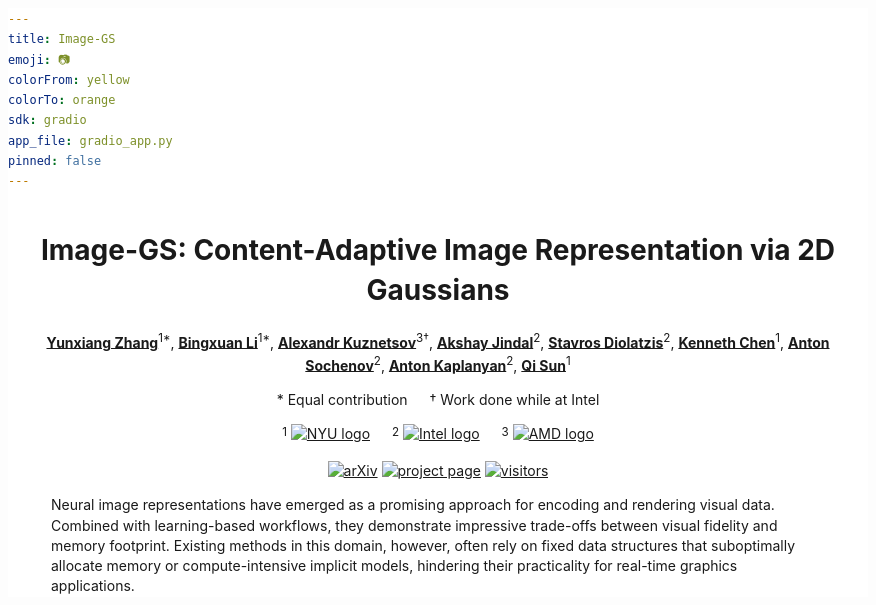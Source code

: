 ```yaml
---
title: Image-GS
emoji: 📷
colorFrom: yellow
colorTo: orange
sdk: gradio
app_file: gradio_app.py
pinned: false
---
```


<div align="center">

<h1>Image-GS: Content-Adaptive Image Representation via 2D Gaussians</h1>

[**Yunxiang Zhang**](https://yunxiangzhang.github.io/)<sup>1\*</sup>,
[**Bingxuan Li**](https://bingxuan-li.github.io/)<sup>1\*</sup>,
[**Alexandr Kuznetsov**](https://alexku.me/)<sup>3&dagger;</sup>,
[**Akshay Jindal**](https://www.akshayjindal.com/)<sup>2</sup>,
[**Stavros Diolatzis**](https://www.sdiolatz.info/)<sup>2</sup>,
[**Kenneth Chen**](https://kenchen10.github.io/)<sup>1</sup>,
[**Anton Sochenov**](https://www.intel.com/content/www/us/en/developer/articles/community/gpu-researchers-anton-sochenov.html)<sup>2</sup>,
[**Anton Kaplanyan**](http://kaplanyan.com/)<sup>2</sup>,
[**Qi Sun**](https://qisun.me/)<sup>1</sup>

\* Equal contribution &emsp; &dagger; Work done while at Intel

<sup>1</sup>
<a href="https://www.immersivecomputinglab.org/research/"><img width="30%" src="assets/images/NYU-logo.png" style="vertical-align: top;" alt="NYU logo"></a>
&emsp;
<sup>2</sup>
<a href="https://www.intel.com/content/www/us/en/developer/topic-technology/graphics-research/overview.html"><img width="22%" src="assets/images/Intel-logo.png" style="vertical-align: top;" alt="Intel logo"></a>
&emsp;
<sup>3</sup>
<a href="https://www.amd.com/en.html"><img width="33%" src="assets/images/AMD-logo.png" style="vertical-align: top;" alt="AMD logo"></a>

<a href="https://arxiv.org/abs/2407.01866"><img src="https://img.shields.io/badge/arXiv-2407.01866-red" alt="arXiv"></a>
<a href="https://www.immersivecomputinglab.org/publication/image-gs-content-adaptive-image-representation-via-2d-gaussians/"><img src="https://img.shields.io/badge/project page-ImageGS-blue" alt="project page"></a>
<a href="https://github.com/NYU-ICL/image-gs"><img src="https://visitor-badge.laobi.icu/badge?page_id=NYU-ICL.image-gs&left_color=green&right_color=red" alt="visitors"></a>

</div>

<div style="width: 90%; margin: 0 auto;">
  Neural image representations have emerged as a promising approach for encoding and rendering visual data. Combined with learning-based workflows, they demonstrate impressive trade-offs between visual fidelity and memory footprint. Existing methods in this domain, however, often rely on fixed data structures that suboptimally allocate memory or compute-intensive implicit models, hindering their practicality for real-time graphics applications.
  